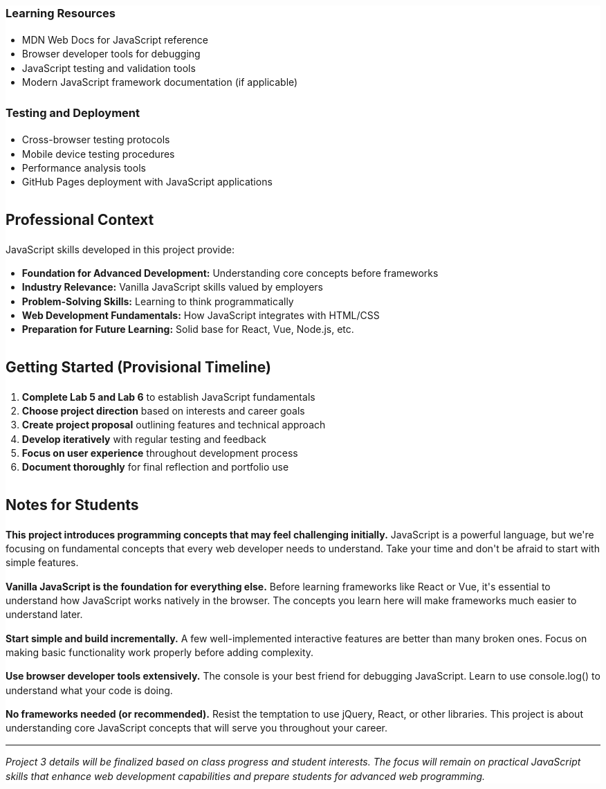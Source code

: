 ### Learning Resources
- MDN Web Docs for JavaScript reference
- Browser developer tools for debugging
- JavaScript testing and validation tools
- Modern JavaScript framework documentation (if applicable)

### Testing and Deployment
- Cross-browser testing protocols
- Mobile device testing procedures
- Performance analysis tools
- GitHub Pages deployment with JavaScript applications

## Professional Context

JavaScript skills developed in this project provide:
- **Foundation for Advanced Development:** Understanding core concepts before frameworks
- **Industry Relevance:** Vanilla JavaScript skills valued by employers
- **Problem-Solving Skills:** Learning to think programmatically
- **Web Development Fundamentals:** How JavaScript integrates with HTML/CSS
- **Preparation for Future Learning:** Solid base for React, Vue, Node.js, etc.

## Getting Started (Provisional Timeline)

1. **Complete Lab 5 and Lab 6** to establish JavaScript fundamentals
2. **Choose project direction** based on interests and career goals
3. **Create project proposal** outlining features and technical approach
4. **Develop iteratively** with regular testing and feedback
5. **Focus on user experience** throughout development process
6. **Document thoroughly** for final reflection and portfolio use

## Notes for Students

**This project introduces programming concepts that may feel challenging initially.** JavaScript is a powerful language, but we're focusing on fundamental concepts that every web developer needs to understand. Take your time and don't be afraid to start with simple features.

**Vanilla JavaScript is the foundation for everything else.** Before learning frameworks like React or Vue, it's essential to understand how JavaScript works natively in the browser. The concepts you learn here will make frameworks much easier to understand later.

**Start simple and build incrementally.** A few well-implemented interactive features are better than many broken ones. Focus on making basic functionality work properly before adding complexity.

**Use browser developer tools extensively.** The console is your best friend for debugging JavaScript. Learn to use console.log() to understand what your code is doing.

**No frameworks needed (or recommended).** Resist the temptation to use jQuery, React, or other libraries. This project is about understanding core JavaScript concepts that will serve you throughout your career.

---
*Project 3 details will be finalized based on class progress and student interests. The focus will remain on practical JavaScript skills that enhance web development capabilities and prepare students for advanced web programming.*
